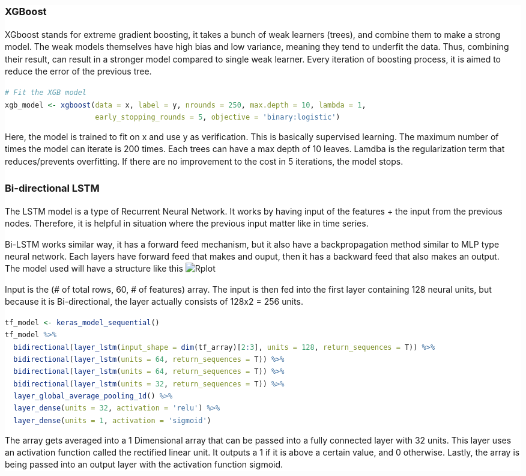 ### XGBoost  
  
XGboost stands for extreme gradient boosting, it takes a bunch of weak learners (trees), and combine them to make a strong model. The weak models themselves have high bias and low variance, meaning they tend to underfit the data. Thus, combining their result, can result in a stronger model compared to single weak learner. Every iteration of boosting process, it is aimed to reduce the error of the previous tree.  
```r
# Fit the XGB model
xgb_model <- xgboost(data = x, label = y, nrounds = 250, max.depth = 10, lambda = 1,
                     early_stopping_rounds = 5, objective = 'binary:logistic')
```
Here, the model is trained to fit on x and use y as verification. This is basically supervised learning. The maximum number of times the model can iterate is 200 times. Each trees can have a max depth of 10 leaves. Lamdba is the regularization term that reduces/prevents overfitting. If there are no improvement to the cost in 5 iterations, the model stops.  
  
### Bi-directional LSTM  
  
The LSTM model is a type of Recurrent Neural Network. It works by having input of the features + the input from the previous nodes. Therefore, it is helpful in situation where the previous input matter like in time series. 
  
Bi-LSTM works similar way, it has a forward feed mechanism, but it also have a backpropagation method similar to MLP type neural network. Each layers have forward feed that makes and ouput, then it has a backward feed that also makes an output.  
The model used will have a structure like this
![Rplot](https://user-images.githubusercontent.com/101752427/166114544-a912b7b5-4942-474a-8739-da183c7f38fd.png)
  
Input is the (# of total rows, 60, # of features) array. The input is then fed into the first layer containing 128 neural units, but because it is Bi-directional, the layer actually consists of 128x2 = 256 units. 
```r
tf_model <- keras_model_sequential()
tf_model %>%
  bidirectional(layer_lstm(input_shape = dim(tf_array)[2:3], units = 128, return_sequences = T)) %>%
  bidirectional(layer_lstm(units = 64, return_sequences = T)) %>%
  bidirectional(layer_lstm(units = 64, return_sequences = T)) %>%
  bidirectional(layer_lstm(units = 32, return_sequences = T)) %>%
  layer_global_average_pooling_1d() %>%
  layer_dense(units = 32, activation = 'relu') %>%
  layer_dense(units = 1, activation = 'sigmoid')
```
The array gets averaged into a 1 Dimensional array that can be passed into a fully connected layer with 32 units. This layer uses an activation function called the rectified linear unit. It outputs a 1 if it is above a certain value, and 0 otherwise. Lastly, the array is being passed into an output layer with the activation function sigmoid.
